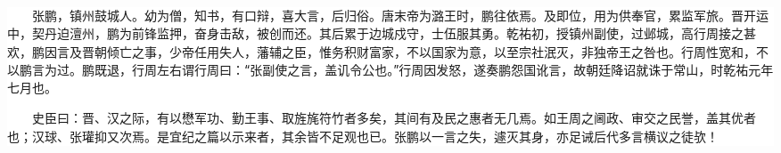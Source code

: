 　　张鹏，镇州鼓城人。幼为僧，知书，有口辩，喜大言，后归俗。唐末帝为潞王时，鹏往依焉。及即位，用为供奉官，累监军旅。晋开运中，契丹迫澶州，鹏为前锋监押，奋身击敌，被创而还。其后累于边城戍守，士伍服其勇。乾祐初，授镇州副使，过邺城，高行周接之甚欢，鹏因言及晋朝倾亡之事，少帝任用失人，藩辅之臣，惟务积财富家，不以国家为意，以至宗社泯灭，非独帝王之咎也。行周性宽和，不以鹏言为过。鹏既退，行周左右谓行周曰：“张副使之言，盖讥令公也。”行周因发怒，遂奏鹏怨国讹言，故朝廷降诏就诛于常山，时乾祐元年七月也。

　　史臣曰：晋、汉之际，有以懋军功、勤王事、取旌旄符竹者多矣，其间有及民之惠者无几焉。如王周之阃政、审交之民誉，盖其优者也；汉球、张瓘抑又次焉。是宜纪之篇以示来者，其余皆不足观也已。张鹏以一言之失，遽灭其身，亦足诫后代多言横议之徒欤！